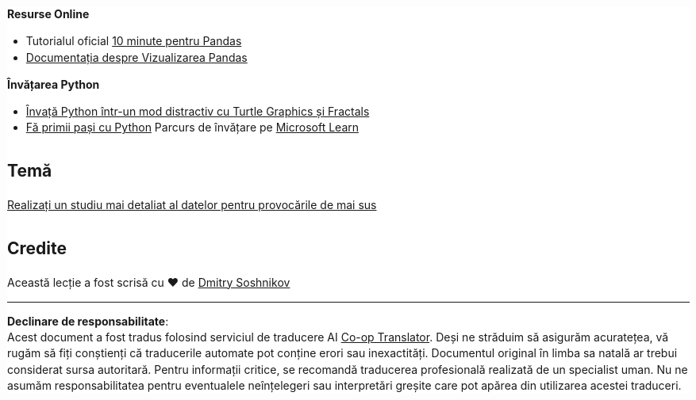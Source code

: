 **Resurse Online**
* Tutorialul oficial [10 minute pentru Pandas](https://pandas.pydata.org/pandas-docs/stable/user_guide/10min.html)
* [Documentația despre Vizualizarea Pandas](https://pandas.pydata.org/pandas-docs/stable/user_guide/visualization.html)

**Învățarea Python**
* [Învață Python într-un mod distractiv cu Turtle Graphics și Fractals](https://github.com/shwars/pycourse)
* [Fă primii pași cu Python](https://docs.microsoft.com/learn/paths/python-first-steps/?WT.mc_id=academic-77958-bethanycheum) Parcurs de învățare pe [Microsoft Learn](http://learn.microsoft.com/?WT.mc_id=academic-77958-bethanycheum)

## Temă

[Realizați un studiu mai detaliat al datelor pentru provocările de mai sus](assignment.md)

## Credite

Această lecție a fost scrisă cu ♥️ de [Dmitry Soshnikov](http://soshnikov.com)

---

**Declinare de responsabilitate**:  
Acest document a fost tradus folosind serviciul de traducere AI [Co-op Translator](https://github.com/Azure/co-op-translator). Deși ne străduim să asigurăm acuratețea, vă rugăm să fiți conștienți că traducerile automate pot conține erori sau inexactități. Documentul original în limba sa natală ar trebui considerat sursa autoritară. Pentru informații critice, se recomandă traducerea profesională realizată de un specialist uman. Nu ne asumăm responsabilitatea pentru eventualele neînțelegeri sau interpretări greșite care pot apărea din utilizarea acestei traduceri.